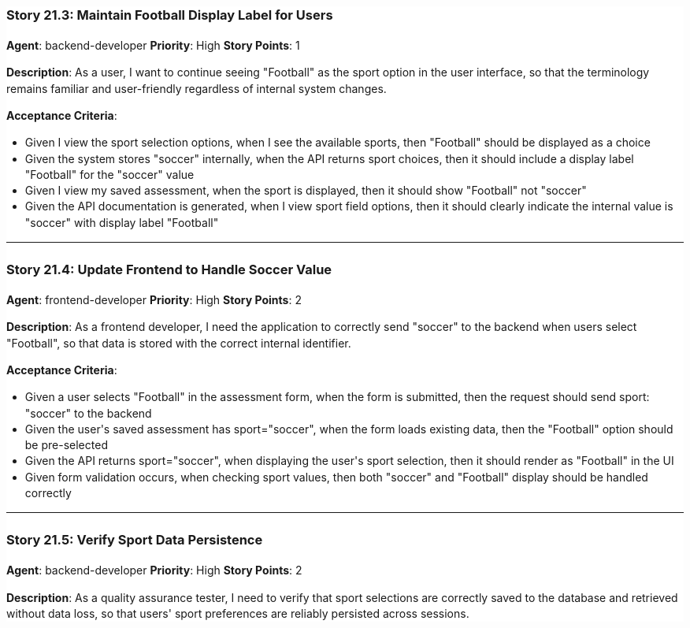 
### Story 21.3: Maintain Football Display Label for Users
**Agent**: backend-developer
**Priority**: High
**Story Points**: 1

**Description**:
As a user, I want to continue seeing "Football" as the sport option in the user interface, so that the terminology remains familiar and user-friendly regardless of internal system changes.

**Acceptance Criteria**:
- Given I view the sport selection options, when I see the available sports, then "Football" should be displayed as a choice
- Given the system stores "soccer" internally, when the API returns sport choices, then it should include a display label "Football" for the "soccer" value
- Given I view my saved assessment, when the sport is displayed, then it should show "Football" not "soccer"
- Given the API documentation is generated, when I view sport field options, then it should clearly indicate the internal value is "soccer" with display label "Football"

---

### Story 21.4: Update Frontend to Handle Soccer Value
**Agent**: frontend-developer
**Priority**: High
**Story Points**: 2

**Description**:
As a frontend developer, I need the application to correctly send "soccer" to the backend when users select "Football", so that data is stored with the correct internal identifier.

**Acceptance Criteria**:
- Given a user selects "Football" in the assessment form, when the form is submitted, then the request should send sport: "soccer" to the backend
- Given the user's saved assessment has sport="soccer", when the form loads existing data, then the "Football" option should be pre-selected
- Given the API returns sport="soccer", when displaying the user's sport selection, then it should render as "Football" in the UI
- Given form validation occurs, when checking sport values, then both "soccer" and "Football" display should be handled correctly

---

### Story 21.5: Verify Sport Data Persistence
**Agent**: backend-developer
**Priority**: High
**Story Points**: 2

**Description**:
As a quality assurance tester, I need to verify that sport selections are correctly saved to the database and retrieved without data loss, so that users' sport preferences are reliably persisted across sessions.
